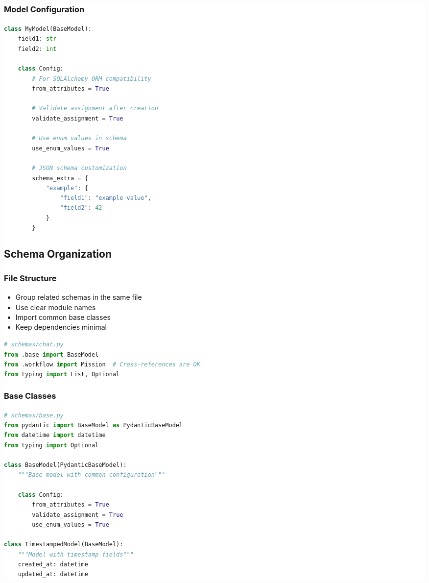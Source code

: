 ### Model Configuration
```python
class MyModel(BaseModel):
    field1: str
    field2: int
    
    class Config:
        # For SQLAlchemy ORM compatibility
        from_attributes = True
        
        # Validate assignment after creation
        validate_assignment = True
        
        # Use enum values in schema
        use_enum_values = True
        
        # JSON schema customization
        schema_extra = {
            "example": {
                "field1": "example value",
                "field2": 42
            }
        }
```

## Schema Organization

### File Structure
- Group related schemas in the same file
- Use clear module names
- Import common base classes
- Keep dependencies minimal

```python
# schemas/chat.py
from .base import BaseModel
from .workflow import Mission  # Cross-references are OK
from typing import List, Optional
```

### Base Classes
```python
# schemas/base.py
from pydantic import BaseModel as PydanticBaseModel
from datetime import datetime
from typing import Optional

class BaseModel(PydanticBaseModel):
    """Base model with common configuration"""
    
    class Config:
        from_attributes = True
        validate_assignment = True
        use_enum_values = True

class TimestampedModel(BaseModel):
    """Model with timestamp fields"""
    created_at: datetime
    updated_at: datetime
```
